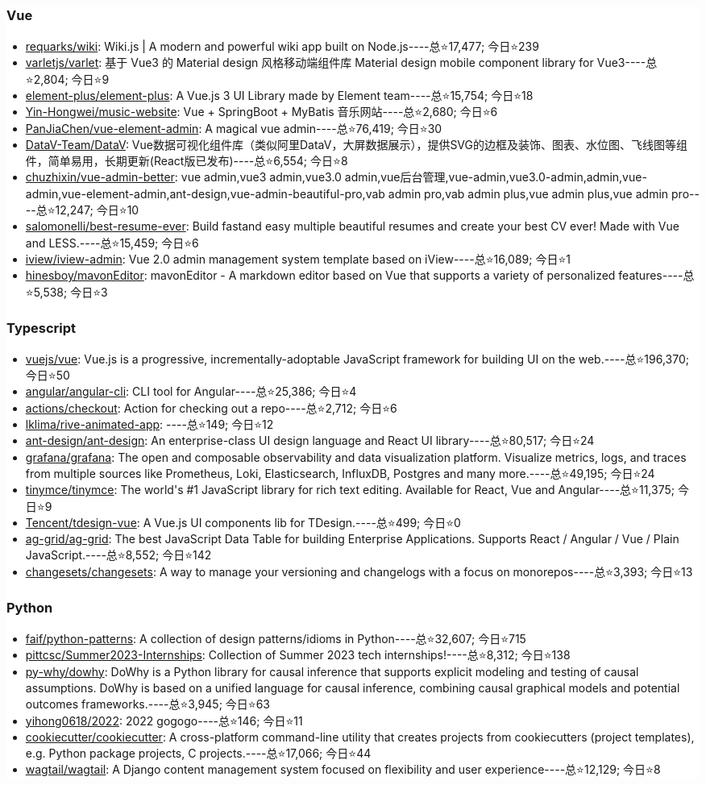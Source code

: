 ### Vue 
- [requarks/wiki](https://github.com/requarks/wiki): Wiki.js | A modern and powerful wiki app built on Node.js----总⭐️17,477; 今日⭐️239 
- [varletjs/varlet](https://github.com/varletjs/varlet): 基于 Vue3 的 Material design 风格移动端组件库 Material design mobile component library for Vue3----总⭐️2,804; 今日⭐️9 
- [element-plus/element-plus](https://github.com/element-plus/element-plus): A Vue.js 3 UI Library made by Element team----总⭐️15,754; 今日⭐️18 
- [Yin-Hongwei/music-website](https://github.com/Yin-Hongwei/music-website): Vue + SpringBoot + MyBatis 音乐网站----总⭐️2,680; 今日⭐️6 
- [PanJiaChen/vue-element-admin](https://github.com/PanJiaChen/vue-element-admin): A magical vue admin----总⭐️76,419; 今日⭐️30 
- [DataV-Team/DataV](https://github.com/DataV-Team/DataV): Vue数据可视化组件库（类似阿里DataV，大屏数据展示），提供SVG的边框及装饰、图表、水位图、飞线图等组件，简单易用，长期更新(React版已发布)----总⭐️6,554; 今日⭐️8 
- [chuzhixin/vue-admin-better](https://github.com/chuzhixin/vue-admin-better): vue admin,vue3 admin,vue3.0 admin,vue后台管理,vue-admin,vue3.0-admin,admin,vue-admin,vue-element-admin,ant-design,vue-admin-beautiful-pro,vab admin pro,vab admin plus,vue admin plus,vue admin pro----总⭐️12,247; 今日⭐️10 
- [salomonelli/best-resume-ever](https://github.com/salomonelli/best-resume-ever): Build fastand easy multiple beautiful resumes and create your best CV ever! Made with Vue and LESS.----总⭐️15,459; 今日⭐️6 
- [iview/iview-admin](https://github.com/iview/iview-admin): Vue 2.0 admin management system template based on iView----总⭐️16,089; 今日⭐️1 
- [hinesboy/mavonEditor](https://github.com/hinesboy/mavonEditor): mavonEditor - A markdown editor based on Vue that supports a variety of personalized features----总⭐️5,538; 今日⭐️3 

### Typescript 
- [vuejs/vue](https://github.com/vuejs/vue): Vue.js is a progressive, incrementally-adoptable JavaScript framework for building UI on the web.----总⭐️196,370; 今日⭐️50 
- [angular/angular-cli](https://github.com/angular/angular-cli): CLI tool for Angular----总⭐️25,386; 今日⭐️4 
- [actions/checkout](https://github.com/actions/checkout): Action for checking out a repo----总⭐️2,712; 今日⭐️6 
- [lklima/rive-animated-app](https://github.com/lklima/rive-animated-app): ----总⭐️149; 今日⭐️12 
- [ant-design/ant-design](https://github.com/ant-design/ant-design): An enterprise-class UI design language and React UI library----总⭐️80,517; 今日⭐️24 
- [grafana/grafana](https://github.com/grafana/grafana): The open and composable observability and data visualization platform. Visualize metrics, logs, and traces from multiple sources like Prometheus, Loki, Elasticsearch, InfluxDB, Postgres and many more.----总⭐️49,195; 今日⭐️24 
- [tinymce/tinymce](https://github.com/tinymce/tinymce): The world's #1 JavaScript library for rich text editing. Available for React, Vue and Angular----总⭐️11,375; 今日⭐️9 
- [Tencent/tdesign-vue](https://github.com/Tencent/tdesign-vue): A Vue.js UI components lib for TDesign.----总⭐️499; 今日⭐️0 
- [ag-grid/ag-grid](https://github.com/ag-grid/ag-grid): The best JavaScript Data Table for building Enterprise Applications. Supports React / Angular / Vue / Plain JavaScript.----总⭐️8,552; 今日⭐️142 
- [changesets/changesets](https://github.com/changesets/changesets): A way to manage your versioning and changelogs with a focus on monorepos----总⭐️3,393; 今日⭐️13 

### Python 
- [faif/python-patterns](https://github.com/faif/python-patterns): A collection of design patterns/idioms in Python----总⭐️32,607; 今日⭐️715 
- [pittcsc/Summer2023-Internships](https://github.com/pittcsc/Summer2023-Internships): Collection of Summer 2023 tech internships!----总⭐️8,312; 今日⭐️138 
- [py-why/dowhy](https://github.com/py-why/dowhy): DoWhy is a Python library for causal inference that supports explicit modeling and testing of causal assumptions. DoWhy is based on a unified language for causal inference, combining causal graphical models and potential outcomes frameworks.----总⭐️3,945; 今日⭐️63 
- [yihong0618/2022](https://github.com/yihong0618/2022): 2022 gogogo----总⭐️146; 今日⭐️11 
- [cookiecutter/cookiecutter](https://github.com/cookiecutter/cookiecutter): A cross-platform command-line utility that creates projects from cookiecutters (project templates), e.g. Python package projects, C projects.----总⭐️17,066; 今日⭐️44 
- [wagtail/wagtail](https://github.com/wagtail/wagtail): A Django content management system focused on flexibility and user experience----总⭐️12,129; 今日⭐️8 